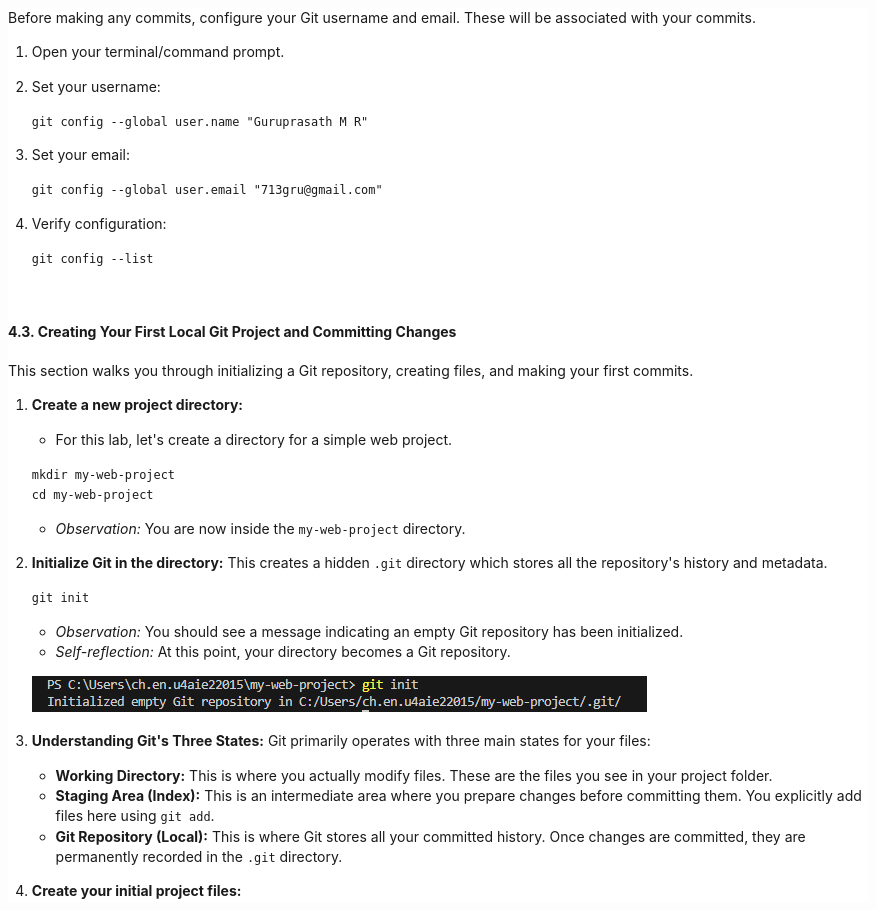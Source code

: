 Before making any commits, configure your Git username and email. These will be associated with your commits.

1. Open your terminal/command prompt.
2. Set your username:

   ```
   git config --global user.name "Guruprasath M R"
   ```
3. Set your email:

   ```
   git config --global user.email "713gru@gmail.com"
   ```
4. Verify configuration:

   ```
   git config --list
   ```

<br/>

#### 4.3. Creating Your First Local Git Project and Committing Changes

This section walks you through initializing a Git repository, creating files, and making your first commits.

1. **Create a new project directory:**

   * For this lab, let's create a directory for a simple web project.

   ```
   mkdir my-web-project
   cd my-web-project
   ```

   * *Observation:* You are now inside the `my-web-project` directory.
2. **Initialize Git in the directory:** This creates a hidden `.git` directory which stores all the repository's history and metadata.

   ```
   git init
   ```

   * *Observation:* You should see a message indicating an empty Git repository has been initialized.
   * *Self-reflection:* At this point, your directory becomes a Git repository.
     
   ![git init](./images/lab1-1.png)  

3. **Understanding Git's Three States:** Git primarily operates with three main states for your files:

   * **Working Directory:** This is where you actually modify files. These are the files you see in your project folder.
   * **Staging Area (Index):** This is an intermediate area where you prepare changes before committing them. You explicitly add files here using `git add`.
   * **Git Repository (Local):** This is where Git stores all your committed history. Once changes are committed, they are permanently recorded in the `.git` directory.
4. **Create your initial project files:**
